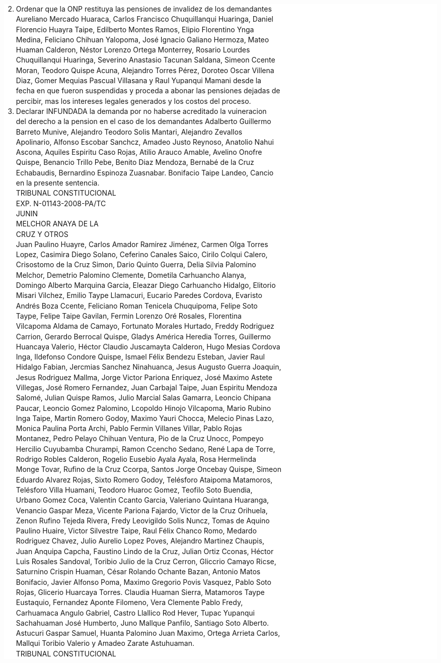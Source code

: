 2. Ordenar que la ONP restituya las pensiones de invalidez de los demandantes  
Aureliano Mercado Huaraca, Carlos Francisco Chuquillanqui Huaringa, Daniel  
Florencio Huayra Taipe, Edilberto Montes Ramos, Elipio Florentino Ynga  
Medina, Feliciano Chihuan Yalopoma, José Ignacio Galiano Hermoza, Mateo  
Huaman Calderon, Néstor Lorenzo Ortega Monterrey, Rosario Lourdes  
Chuquillanqui Huaringa, Severino Anastasio Tacunan Saldana, Simeon Ccente  
Moran, Teodoro Quispe Acuna, Alejandro Torres Pérez, Doroteo Oscar Villena  
Diaz, Gomer Mequias Pascual Villasana y Raul Yupanqui Mamani desde la  
fecha en que fueron suspendidas y proceda a abonar las pensiones dejadas de  
percibir, mas los intereses legales generados y los costos del proceso.  
3. Declarar INFUNDADA la demanda por no haberse acreditado la vuineracion  
del derecho a la pension en el caso de los demandantes Adalberto Guillermo  
Barreto Munive, Alejandro Teodoro Solis Mantari, Alejandro Zevallos  
Apolinario, Alfonso Escobar Sanchcz, Amadeo Justo Reynoso, Anatolio Nahui  
Ascona, Aquiles Espiritu Caso Rojas, Atilio Arauco Amable, Avelino Onofre  
Quispe, Benancio Trillo Pebe, Benito Diaz Mendoza, Bernabé de la Cruz  
Echabaudis, Bernardino Espinoza Zuasnabar. Bonifacio Taipe Landeo, Cancio  
en la presente sentencia.  
TRIBUNAL CONSTITUCIONAL  
EXP. N-01143-2008-PA/TC  
JUNIN  
MELCHOR ANAYA DE LA  
CRUZ Y OTROS  
Juan Paulino Huayre, Carlos Amador Ramirez Jiménez, Carmen Olga Torres  
Lopez, Casimira Diego Solano, Ceferino Canales Saico, Cirilo Colqui Calero,  
Crisostomo de la Cruz Simon, Dario Quinto Guerra, Delia Silvia Palomino  
Melchor, Demetrio Palomino Clemente, Dometila Carhuancho Alanya,  
Domingo Alberto Marquina Garcia, Eleazar Diego Carhuancho Hidalgo, Elitorio  
Misari Vilchez, Emilio Taype Llamacuri, Eucario Paredes Cordova, Evaristo  
Andrés Boza Ccente, Feliciano Roman Tenicela Chuquipoma, Felipe Soto  
Taype, Felipe Taipe Gavilan, Fermin Lorenzo Oré Rosales, Florentina  
Vilcapoma Aldama de Camayo, Fortunato Morales Hurtado, Freddy Rodriguez  
Carrion, Gerardo Berrocal Quispe, Gladys América Heredia Torres, Guillermo  
Huancaya Valerio, Héctor Claudio Juscamayta Calderon, Hugo Mesias Cordova  
Inga, Ildefonso Condore Quispe, Ismael Félix Bendezu Esteban, Javier Raul  
Hidalgo Fabian, Jercmias Sanchez Ninahuanca, Jesus Augusto Guerra Joaquin,  
Jesus Rodriguez Mallma, Jorge Victor Pariona Enriquez, José Maximo Astete  
Villegas, José Romero Fernandez, Juan Carbajal Taipe, Juan Espiritu Mendoza  
Salomé, Julian Quispe Ramos, Julio Marcial Salas Gamarra, Leoncio Chipana  
Paucar, Leoncio Gomez Palomino, Lcopoldo Hinojo Vilcapoma, Mario Rubino  
Inga Taipe, Martin Romero Godoy, Maximo Yauri Chocca, Melecio Pinas Lazo,  
Monica Paulina Porta Archi, Pablo Fermin Villanes Villar, Pablo Rojas  
Montanez, Pedro Pelayo Chihuan Ventura, Pio de la Cruz Unocc, Pompeyo  
Hercilio Cuyubamba Churampi, Ramon Ccencho Sedano, René Lapa de Torre,  
Rodrigo Robles Calderon, Rogelio Eusebio Ayala Ayala, Rosa Hermelinda  
Monge Tovar, Rufino de la Cruz Ccorpa, Santos Jorge Oncebay Quispe, Simeon  
Eduardo Alvarez Rojas, Sixto Romero Godoy, Telésforo Ataipoma Matamoros,  
Telésforo Villa Huamani, Teodoro Huaroc Gomez, Teofilo Soto Buendia,  
Urbano Gomez Coca, Valentin Ccanto Garcia, Valeriano Quintana Huaranga,  
Venancio Gaspar Meza, Vicente Pariona Fajardo, Victor de la Cruz Orihuela,  
Zenon Rufino Tejeda Rivera, Fredy Leovigildo Solis Nuncz, Tomas de Aquino  
Paulino Huaire, Victor Silvestre Taipe, Raul Félix Chanco Romo, Medardo  
Rodriguez Chavez, Julio Aurelio Lopez Poves, Alejandro Martinez Chaupis,  
Juan Anquipa Capcha, Faustino Lindo de la Cruz, Julian Ortiz Cconas, Héctor  
Luis Rosales Sandoval, Toribio Julio de la Cruz Cerron, Gliccrio Camayo Ricse,  
Saturnino Crispin Huaman, César Rolando Ochante Bazan, Antonio Matos  
Bonifacio, Javier Alfonso Poma, Maximo Gregorio Povis Vasquez, Pablo Soto  
Rojas, Glicerio Huarcaya Torres. Claudia Huaman Sierra, Matamoros Taype  
Eustaquio, Fernandez Aponte Filomeno, Vera Clemente Pablo Fredy,  
Carhuamaca Angulo Gabriel, Castro Llallico Rod Hever, Tupac Yupanqui  
Sachahuaman José Humberto, Juno Mallque Panfilo, Santiago Soto Alberto.  
Astucuri Gaspar Samuel, Huanta Palomino Juan Maximo, Ortega Arrieta Carlos,  
Mallqui Toribio Valerio y Amadeo Zarate Astuhuaman.  
TRIBUNAL CONSTITUCIONAL  